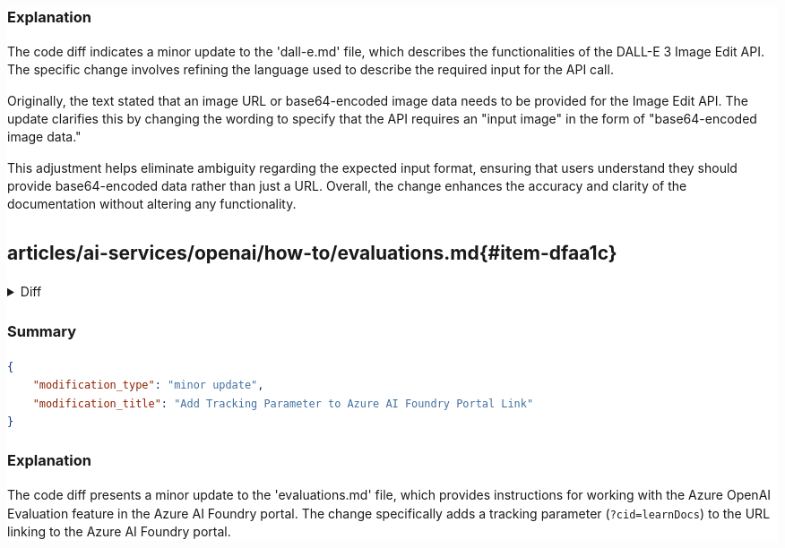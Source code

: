 ### Explanation
The code diff indicates a minor update to the 'dall-e.md' file, which describes the functionalities of the DALL-E 3 Image Edit API. The specific change involves refining the language used to describe the required input for the API call. 

Originally, the text stated that an image URL or base64-encoded image data needs to be provided for the Image Edit API. The update clarifies this by changing the wording to specify that the API requires an "input image" in the form of "base64-encoded image data." 

This adjustment helps eliminate ambiguity regarding the expected input format, ensuring that users understand they should provide base64-encoded data rather than just a URL. Overall, the change enhances the accuracy and clarity of the documentation without altering any functionality.

## articles/ai-services/openai/how-to/evaluations.md{#item-dfaa1c}

<details><summary>Diff</summary></details>

### Summary

```json
{
    "modification_type": "minor update",
    "modification_title": "Add Tracking Parameter to Azure AI Foundry Portal Link"
}
```

### Explanation
The code diff presents a minor update to the 'evaluations.md' file, which provides instructions for working with the Azure OpenAI Evaluation feature in the Azure AI Foundry portal. The change specifically adds a tracking parameter (`?cid=learnDocs`) to the URL linking to the Azure AI Foundry portal.
